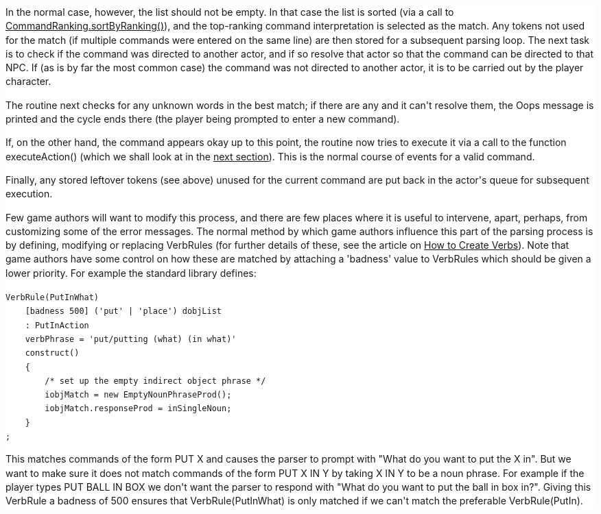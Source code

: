 In the normal case, however, the list should not be empty. In that case
the list is sorted (via a call to
[CommandRanking.sortByRanking()](../libref/source/parser.t.html#5830)),
and the top-ranking command interpretation is selected as the match. Any
tokens not used for the match (if multiple commands were entered on the
same line) are then stored for a subsequent parsing loop. The next task
is to check if the command was directed to another actor, and if so
resolve that actor so that the command can be directed to that NPC. If
(as is by far the most common case) the command was not directed to
another actor, it is to be carried out by the player character.

The routine next checks for any unknown words in the best match; if
there are any and it can't resolve them, the Oops message is printed and
the cycle ends there (the player being prompted to enter a new command).

If, on the other hand, the command appears okay up to this point, the
routine now tries to execute it via a call to the function
executeAction() (which we shall look at in the [next
section](#execCmd)). This is the normal course of events for a valid
command.

Finally, any stored leftover tokens (see above) unused for the current
command are put back in the actor's queue for subsequent execution.

Few game authors will want to modify this process, and there are few
places where it is useful to intervene, apart, perhaps, from customizing
some of the error messages. The normal method by which game authors
influence this part of the parsing process is by defining, modifying or
replacing VerbRules (for further details of these, see the article on
[How to Create Verbs](t3verb.html)). Note that game authors have some
control on how these are matched by attaching a 'badness' value to
VerbRules which should be given a lower priority. For example the
standard library defines:

    VerbRule(PutInWhat)
        [badness 500] ('put' | 'place') dobjList
        : PutInAction
        verbPhrase = 'put/putting (what) (in what)'
        construct()
        {
            /* set up the empty indirect object phrase */
            iobjMatch = new EmptyNounPhraseProd();
            iobjMatch.responseProd = inSingleNoun;
        }
    ;

This matches commands of the form PUT X and causes the parser to prompt
with "What do you want to put the X in". But we want to make sure it
does not match commands of the form PUT X IN Y by taking X IN Y to be a
noun phrase. For example if the player types PUT BALL IN BOX we don't
want the parser to respond with "What do you want to put the ball in box
in?". Giving this VerbRule a badness of 500 ensures that
VerbRule(PutInWhat) is only matched if we can't match the preferable
VerbRule(PutIn).
